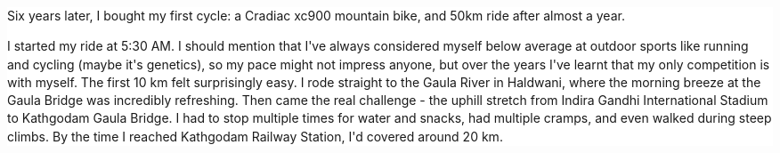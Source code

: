 Six years later, I bought my first cycle: a Cradiac xc900 mountain bike, and 50km ride after almost a year.

I started my ride at 5:30 AM. I should mention that I've always considered myself below average at outdoor sports like running and cycling (maybe it's genetics), so my pace might not impress anyone, but over the years I've learnt that my only competition is with myself. The first 10 km felt surprisingly easy. I rode straight to the Gaula River in Haldwani, where the morning breeze at the Gaula Bridge was incredibly refreshing. Then came the real challenge - the uphill stretch from Indira Gandhi International Stadium to Kathgodam Gaula Bridge. I had to stop multiple times for water and snacks, had multiple cramps, and even walked during steep climbs. By the time I reached Kathgodam Railway Station, I'd covered around 20 km.

<div style="clear: both;"></div>

<figure class="image" style="float: right; max-width: 350px; margin: 0 0 20px 20px;">
  <a href="/assets/img/cycling_50/cycling_pic_3.jpg" data-lightbox="cycling_50">
